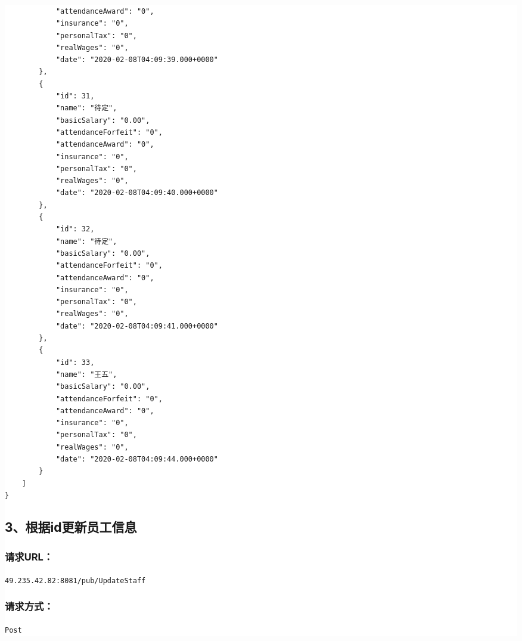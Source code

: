 	            "attendanceAward": "0",
	            "insurance": "0",
	            "personalTax": "0",
	            "realWages": "0",
	            "date": "2020-02-08T04:09:39.000+0000"
	        },
	        {
	            "id": 31,
	            "name": "待定",
	            "basicSalary": "0.00",
	            "attendanceForfeit": "0",
	            "attendanceAward": "0",
	            "insurance": "0",
	            "personalTax": "0",
	            "realWages": "0",
	            "date": "2020-02-08T04:09:40.000+0000"
	        },
	        {
	            "id": 32,
	            "name": "待定",
	            "basicSalary": "0.00",
	            "attendanceForfeit": "0",
	            "attendanceAward": "0",
	            "insurance": "0",
	            "personalTax": "0",
	            "realWages": "0",
	            "date": "2020-02-08T04:09:41.000+0000"
	        },
	        {
	            "id": 33,
	            "name": "王五",
	            "basicSalary": "0.00",
	            "attendanceForfeit": "0",
	            "attendanceAward": "0",
	            "insurance": "0",
	            "personalTax": "0",
	            "realWages": "0",
	            "date": "2020-02-08T04:09:44.000+0000"
	        }
	    ]
	}


## 3、根据id更新员工信息

### 请求URL：
	49.235.42.82:8081/pub/UpdateStaff

### 请求方式：
	Post
